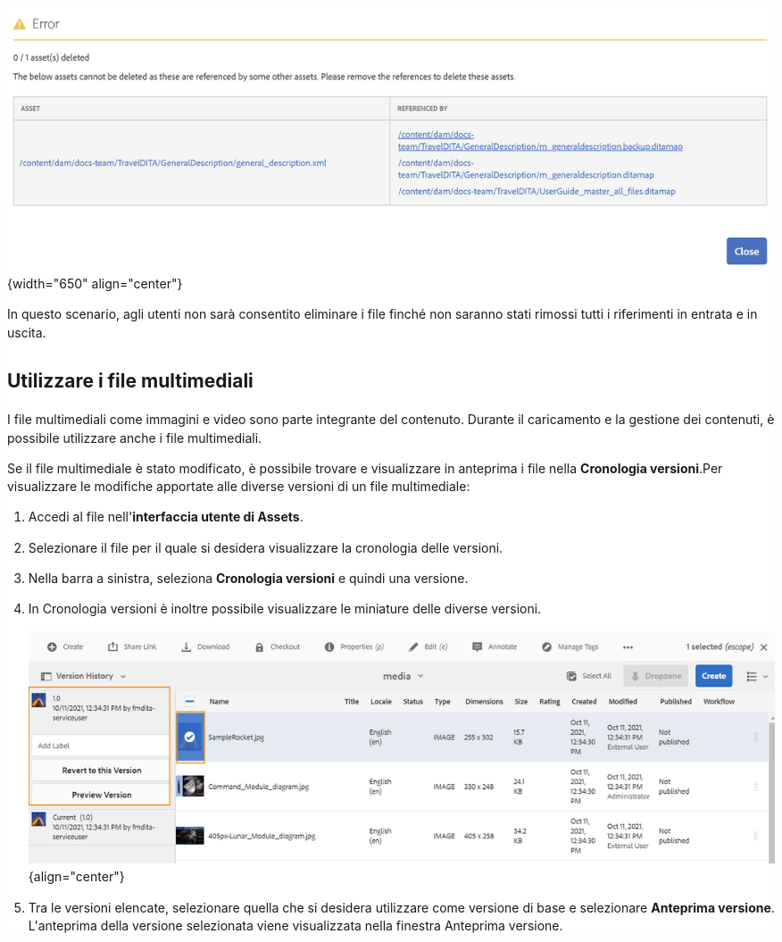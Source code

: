 ![](images/allow_unsafe_delete_for_delete_assets_group.PNG){width="650" align="center"}

In questo scenario, agli utenti non sarà consentito eliminare i file finché non saranno stati rimossi tutti i riferimenti in entrata e in uscita.

## Utilizzare i file multimediali

I file multimediali come immagini e video sono parte integrante del contenuto. Durante il caricamento e la gestione dei contenuti, è possibile utilizzare anche i file multimediali.

Se il file multimediale è stato modificato, è possibile trovare e visualizzare in anteprima i file nella **Cronologia versioni**.Per visualizzare le modifiche apportate alle diverse versioni di un file multimediale:

1. Accedi al file nell&#39;**interfaccia utente di Assets**.
1. Selezionare il file per il quale si desidera visualizzare la cronologia delle versioni.
1. Nella barra a sinistra, seleziona **Cronologia versioni** e quindi una versione.
1. In Cronologia versioni è inoltre possibile visualizzare le miniature delle diverse versioni.

   ![](images/media-version-history-icon.png){align="center"}

1. Tra le versioni elencate, selezionare quella che si desidera utilizzare come versione di base e selezionare **Anteprima versione**. L&#39;anteprima della versione selezionata viene visualizzata nella finestra Anteprima versione.

